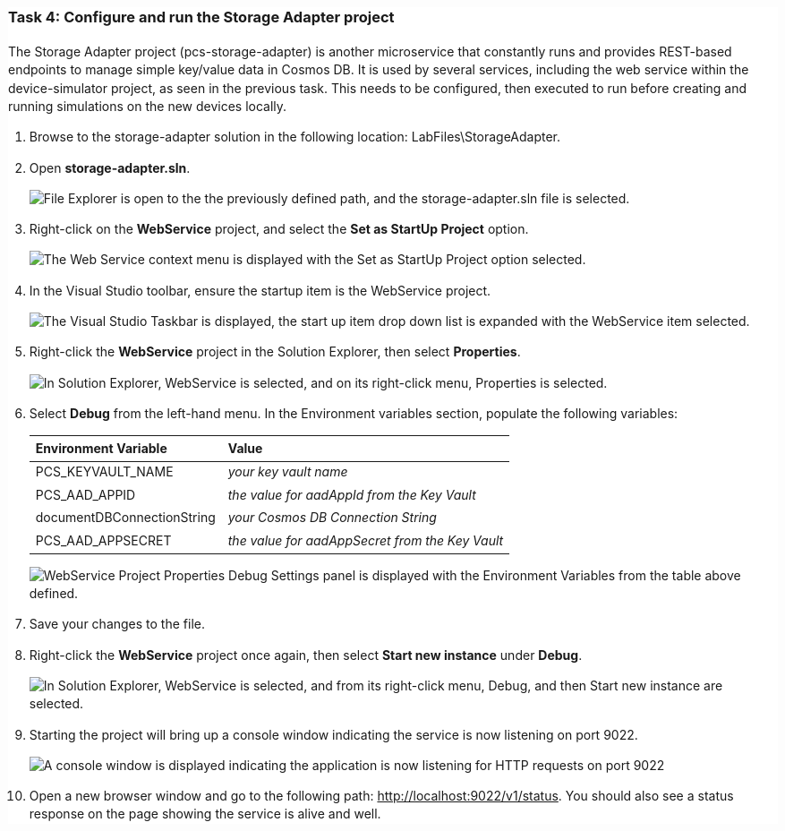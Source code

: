 ### Task 4: Configure and run the Storage Adapter project

The Storage Adapter project (pcs-storage-adapter) is another microservice that constantly runs and provides REST-based endpoints to manage simple key/value data in Cosmos DB. It is used by several services, including the web service within the device-simulator project, as seen in the previous task. This needs to be configured, then executed to run before creating and running simulations on the new devices locally.

1. Browse to the storage-adapter solution in the following location: LabFiles\\StorageAdapter.

2. Open **storage-adapter.sln**.

    ![File Explorer is open to the the previously defined path, and the storage-adapter.sln file is selected.](media/storage-adapter-file-explorer.png 'File Explorer')

3. Right-click on the **WebService** project, and select the **Set as StartUp Project** option.

   ![The Web Service context menu is displayed with the Set as StartUp Project option selected.](images/Hands-onlabstep-by-step-IoTandtheSmartCityimages/media/image264.png)

4. In the Visual Studio toolbar, ensure the startup item is the WebService project.

    ![The Visual Studio Taskbar is displayed, the start up item drop down list is expanded with the WebService item selected.](images/Hands-onlabstep-by-step-IoTandtheSmartCityimages/media/image265.png)

5. Right-click the **WebService** project in the Solution Explorer, then select **Properties**.

    ![In Solution Explorer, WebService is selected, and on its right-click menu, Properties is selected.](images/Hands-onlabstep-by-step-IoTandtheSmartCityimages/media/image53.png 'Solution Explorer')

6. Select **Debug** from the left-hand menu. In the Environment variables section, populate the following variables:

    | Environment Variable         | Value                                 |
    |------------------------------|---------------------------------------|
    | PCS_KEYVAULT_NAME            | *your key vault name*                 |
    | PCS_AAD_APPID                | *the value for aadAppId from the Key Vault*  |
    | documentDBConnectionString   | *your Cosmos DB Connection String*    |
    | PCS_AAD_APPSECRET            | *the value for aadAppSecret from the Key Vault*     |

    ![WebService Project Properties Debug Settings panel is displayed with the Environment Variables from the table above defined.](images/Hands-onlabstep-by-step-IoTandtheSmartCityimages/media/image268.png)

7. Save your changes to the file.

8. Right-click the **WebService** project once again, then select **Start new instance** under **Debug**.

    ![In Solution Explorer, WebService is selected, and from its right-click menu, Debug, and then Start new instance are selected.](images/Hands-onlabstep-by-step-IoTandtheSmartCityimages/media/image57.png 'Solution Explorer')

9. Starting the project will bring up a console window indicating the service is now listening on port 9022.

    ![A console window is displayed indicating the application is now listening for HTTP requests on port 9022](images/Hands-onlabstep-by-step-IoTandtheSmartCityimages/media/image266.png)

10. Open a new browser window and go to the following path: <http://localhost:9022/v1/status>. You should also see a status response on the page showing the service is alive and well.
